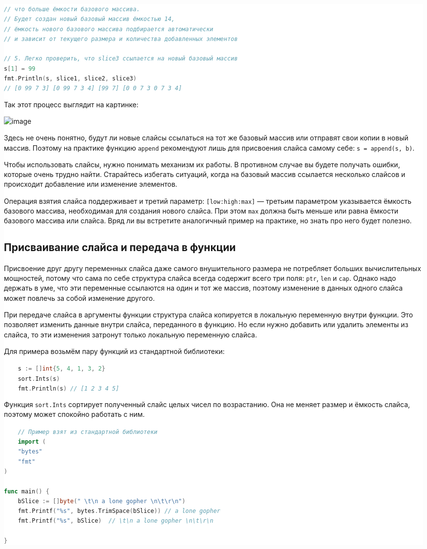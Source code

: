 ```go
// что больше ёмкости базового массива.
// Будет создан новый базовый массив ёмкостью 14,
// ёмкость нового базового массива подбирается автоматически 
// и зависит от текущего размера и количества добавленных элементов

// 5. Легко проверить, что slice3 ссылается на новый базовый массив
s[1] = 99
fmt.Println(s, slice1, slice2, slice3) 
// [0 99 7 3] [0 99 7 3 4] [99 7] [0 0 7 3 0 7 3 4] 
```

Так этот процесс выглядит на картинке:

![image](https://pictures.s3.yandex.net/resources/3.2.slices_1638795136.png)

Здесь не очень понятно, будут ли новые слайсы ссылаться на тот же базовый массив или отправят свои копии в новый массив. Поэтому на практике функцию `append` рекомендуют лишь для присвоения слайса самому себе: `s = append(s, b)`.

Чтобы использовать слайсы, нужно понимать механизм их работы. В противном случае вы будете получать ошибки, которые очень трудно найти. Старайтесь избегать ситуаций, когда на базовый массив ссылается несколько слайсов и происходит добавление или изменение элементов.

Операция взятия слайса поддерживает и третий параметр: `[low:high:max]` — третьим параметром указывается ёмкость базового массива, необходимая для создания нового слайса. При этом `max` должна быть меньше или равна ёмкости базового массива или слайса. Вряд ли вы встретите аналогичный пример на практике, но знать про него будет полезно.

## Присваивание слайса и передача в функции

Присвоение друг другу переменных слайса даже самого внушительного размера не потребляет больших вычислительных мощностей, потому что сама по себе структура слайса всегда содержит всего три поля: `ptr`, `len` и `cap`. Однако надо держать в уме, что эти переменные ссылаются на один и тот же массив, поэтому изменение в данных одного слайса может повлечь за собой изменение другого.

При передаче слайса в аргументы функции структура слайса копируется в локальную переменную внутри функции. Это позволяет изменить данные внутри слайса, переданного в функцию. Но если нужно добавить или удалить элементы из слайса, то эти изменения затронут только локальную переменную слайса.

Для примера возьмём пару функций из стандартной библиотеки:

```go
    s := []int{5, 4, 1, 3, 2}
    sort.Ints(s)
    fmt.Println(s) // [1 2 3 4 5] 
```

Функция `sort.Ints` сортирует полученный слайс целых чисел по возрастанию. Она не меняет размер и ёмкость слайса, поэтому может спокойно работать с ним.



```go
    // Пример взят из стандартной библиотеки
    import (
    "bytes"
    "fmt"
)

func main() {
    bSlice := []byte(" \t\n a lone gopher \n\t\r\n")
    fmt.Printf("%s", bytes.TrimSpace(bSlice)) // a lone gopher
    fmt.Printf("%s", bSlice)  // \t\n a lone gopher \n\t\r\n 
    
} 
```
